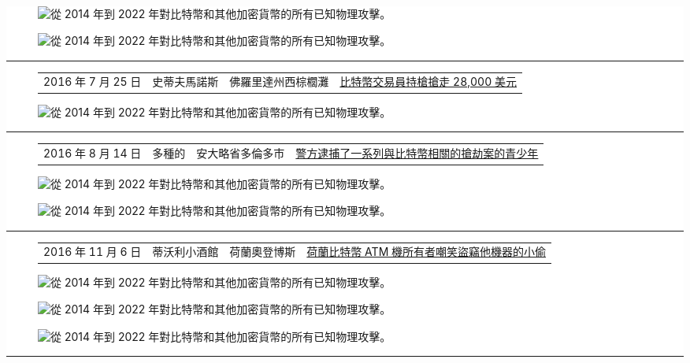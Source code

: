 
<figure class="wp-block-image"><img src="https://cryptodeeptech.ru/wp-content/uploads/2022/11/image-12-1024x769.png" alt="從 2014 年到 2022 年對比特幣和其他加密貨幣的所有已知物理攻擊。" class="wp-image-713"/></figure>



<figure class="wp-block-image"><img src="https://cryptodeeptech.ru/wp-content/uploads/2022/11/image-14.png" alt="從 2014 年到 2022 年對比特幣和其他加密貨幣的所有已知物理攻擊。" class="wp-image-715"/></figure>



<hr class="wp-block-separator has-alpha-channel-opacity"/>



<figure class="wp-block-table"><table><tbody><tr><td>2016 年 7 月 25 日</td><td>史蒂夫馬諾斯</td><td>佛羅里達州西棕櫚灘</td><td><a href="https://archive.fo/fQdH7" target="_blank" rel="noreferrer noopener">比特幣交易員持槍搶走 28,000 美元</a></td></tr></tbody></table></figure>



<figure class="wp-block-image"><img src="https://cryptodeeptech.ru/wp-content/uploads/2022/11/image-15.png" alt="從 2014 年到 2022 年對比特幣和其他加密貨幣的所有已知物理攻擊。" class="wp-image-718"/></figure>



<hr class="wp-block-separator has-alpha-channel-opacity"/>



<figure class="wp-block-table"><table><tbody><tr><td>2016 年 8 月 14 日</td><td>多種的</td><td>安大略省多倫多市</td><td><a href="https://www.toronto.com/news-story/6810325-toronto-police-arrest-teens-in-string-of-bitcoin-related-robberies/" target="_blank" rel="noreferrer noopener">警方逮捕了一系列與比特幣相關的搶劫案的青少年</a></td></tr></tbody></table></figure>



<figure class="wp-block-image"><img src="https://cryptodeeptech.ru/wp-content/uploads/2022/11/image-16.png" alt="從 2014 年到 2022 年對比特幣和其他加密貨幣的所有已知物理攻擊。" class="wp-image-719"/></figure>



<figure class="wp-block-image"><img src="https://cryptodeeptech.ru/wp-content/uploads/2022/11/image-17.png" alt="從 2014 年到 2022 年對比特幣和其他加密貨幣的所有已知物理攻擊。" class="wp-image-720"/></figure>



<hr class="wp-block-separator has-alpha-channel-opacity"/>



<figure class="wp-block-table"><table><tbody><tr><td>2016 年 11 月 6 日</td><td>蒂沃利小酒館</td><td>荷蘭奧登博斯</td><td><a href="https://bitsonline.com/bitcoin-atm-stolen-netherlands/" target="_blank" rel="noreferrer noopener">荷蘭比特幣 ATM 機所有者嘲笑盜竊他機器的小偷</a></td></tr></tbody></table></figure>



<figure class="wp-block-image"><img src="https://cryptodeeptech.ru/wp-content/uploads/2022/11/image-18.png" alt="從 2014 年到 2022 年對比特幣和其他加密貨幣的所有已知物理攻擊。" class="wp-image-721"/></figure>



<figure class="wp-block-image"><img src="https://cryptodeeptech.ru/wp-content/uploads/2022/11/image-19.png" alt="從 2014 年到 2022 年對比特幣和其他加密貨幣的所有已知物理攻擊。" class="wp-image-722"/></figure>



<figure class="wp-block-image"><img src="https://cryptodeeptech.ru/wp-content/uploads/2022/11/image-20.png" alt="從 2014 年到 2022 年對比特幣和其他加密貨幣的所有已知物理攻擊。" class="wp-image-723"/></figure>



<hr class="wp-block-separator has-alpha-channel-opacity"/>
